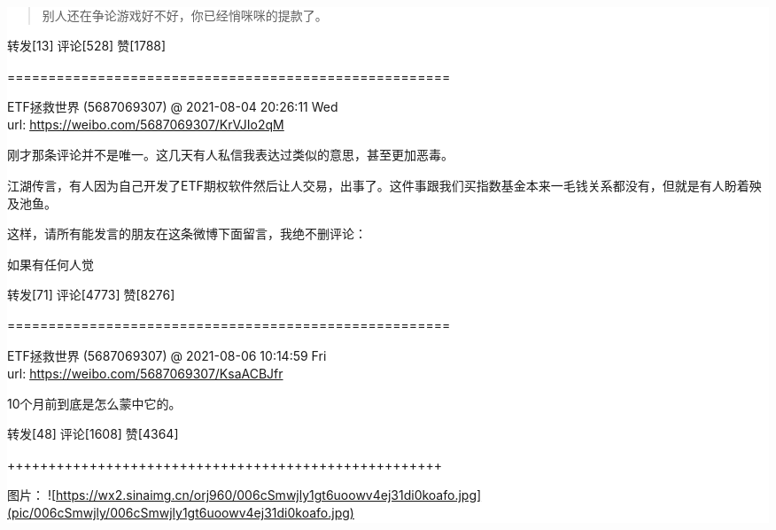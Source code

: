 >  别人还在争论游戏好不好，你已经悄咪咪的提款了。 ​​​

转发[13]  评论[528]  赞[1788] 

======================================================






ETF拯救世界 (5687069307) @
2021-08-04 20:26:11 Wed  
url: https://weibo.com/5687069307/KrVJIo2qM

刚才那条评论并不是唯一。这几天有人私信我表达过类似的意思，甚至更加恶毒。

江湖传言，有人因为自己开发了ETF期权软件然后让人交易，出事了。这件事跟我们买指数基金本来一毛钱关系都没有，但就是有人盼着殃及池鱼。

这样，请所有能发言的朋友在这条微博下面留言，我绝不删评论：

如果有任何人觉 ​​​

转发[71]  评论[4773]  赞[8276] 

======================================================






ETF拯救世界 (5687069307) @
2021-08-06 10:14:59 Fri  
url: https://weibo.com/5687069307/KsaACBJfr

10个月前到底是怎么蒙中它的。 ​​​

转发[48]  评论[1608]  赞[4364] 

+++++++++++++++++++++++++++++++++++++++++++++++++++++

图片：
![https://wx2.sinaimg.cn/orj960/006cSmwjly1gt6uoowv4ej31di0koafo.jpg](pic/006cSmwjly/006cSmwjly1gt6uoowv4ej31di0koafo.jpg)
